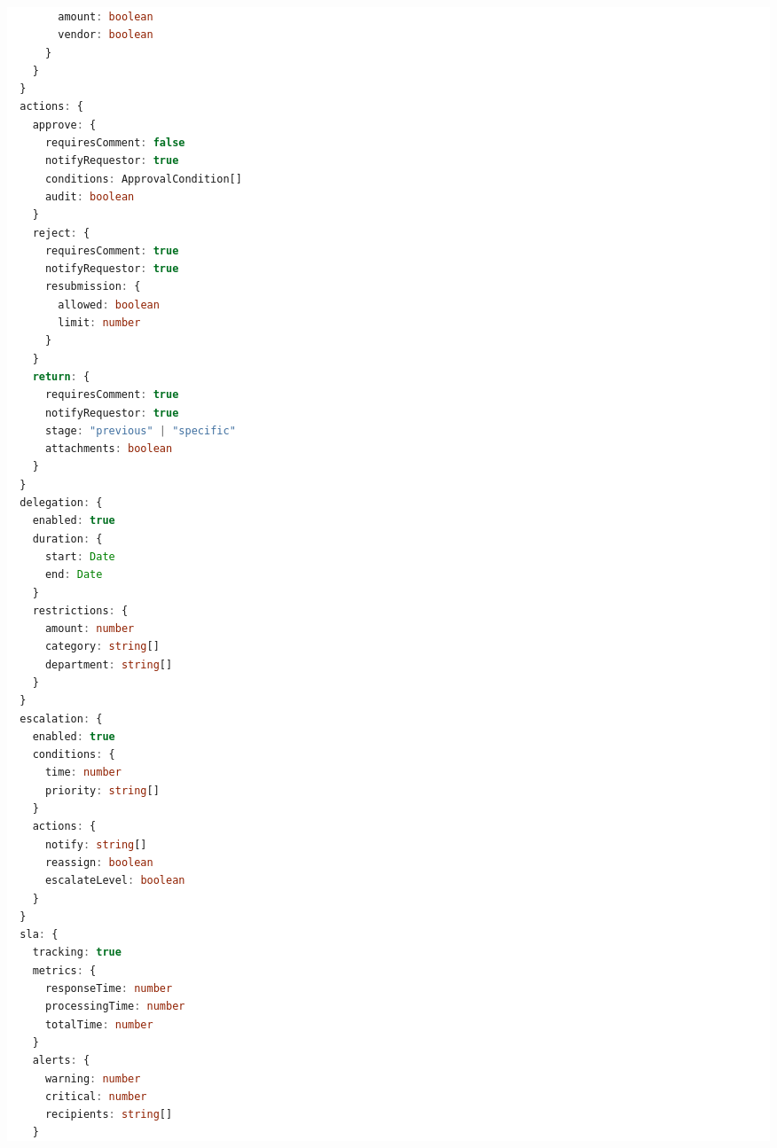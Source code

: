 ```typescript
        amount: boolean
        vendor: boolean
      }
    }
  }
  actions: {
    approve: {
      requiresComment: false
      notifyRequestor: true
      conditions: ApprovalCondition[]
      audit: boolean
    }
    reject: {
      requiresComment: true
      notifyRequestor: true
      resubmission: {
        allowed: boolean
        limit: number
      }
    }
    return: {
      requiresComment: true
      notifyRequestor: true
      stage: "previous" | "specific"
      attachments: boolean
    }
  }
  delegation: {
    enabled: true
    duration: {
      start: Date
      end: Date
    }
    restrictions: {
      amount: number
      category: string[]
      department: string[]
    }
  }
  escalation: {
    enabled: true
    conditions: {
      time: number
      priority: string[]
    }
    actions: {
      notify: string[]
      reassign: boolean
      escalateLevel: boolean
    }
  }
  sla: {
    tracking: true
    metrics: {
      responseTime: number
      processingTime: number
      totalTime: number
    }
    alerts: {
      warning: number
      critical: number
      recipients: string[]
    }
```